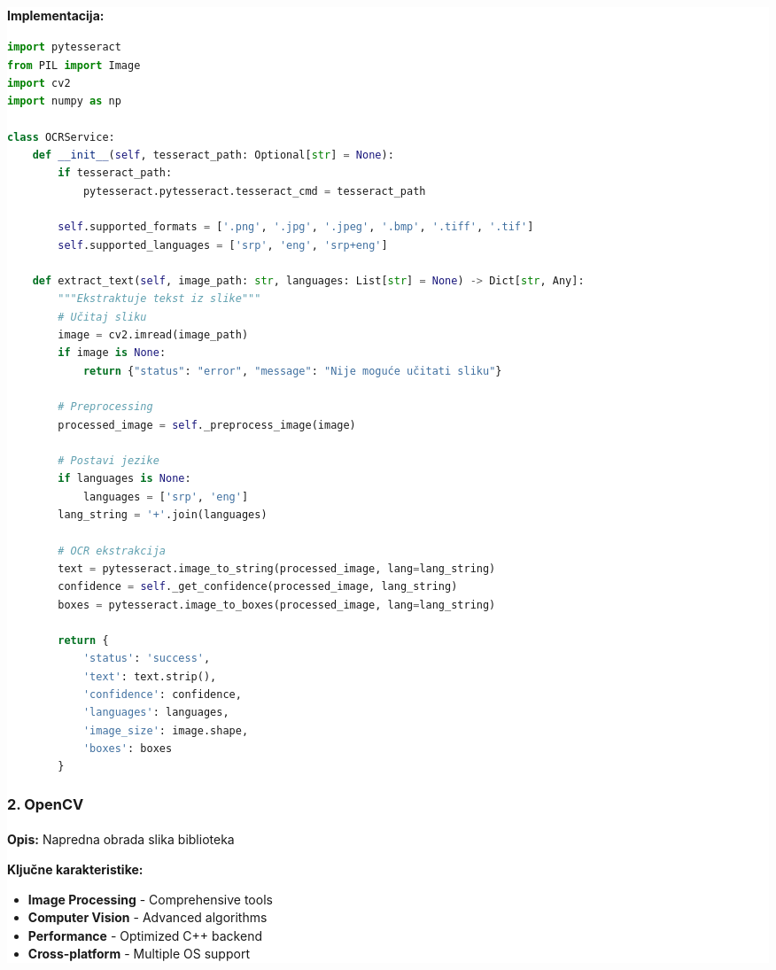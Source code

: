 **Implementacija:**
```python
import pytesseract
from PIL import Image
import cv2
import numpy as np

class OCRService:
    def __init__(self, tesseract_path: Optional[str] = None):
        if tesseract_path:
            pytesseract.pytesseract.tesseract_cmd = tesseract_path
        
        self.supported_formats = ['.png', '.jpg', '.jpeg', '.bmp', '.tiff', '.tif']
        self.supported_languages = ['srp', 'eng', 'srp+eng']
    
    def extract_text(self, image_path: str, languages: List[str] = None) -> Dict[str, Any]:
        """Ekstraktuje tekst iz slike"""
        # Učitaj sliku
        image = cv2.imread(image_path)
        if image is None:
            return {"status": "error", "message": "Nije moguće učitati sliku"}
        
        # Preprocessing
        processed_image = self._preprocess_image(image)
        
        # Postavi jezike
        if languages is None:
            languages = ['srp', 'eng']
        lang_string = '+'.join(languages)
        
        # OCR ekstrakcija
        text = pytesseract.image_to_string(processed_image, lang=lang_string)
        confidence = self._get_confidence(processed_image, lang_string)
        boxes = pytesseract.image_to_boxes(processed_image, lang=lang_string)
        
        return {
            'status': 'success',
            'text': text.strip(),
            'confidence': confidence,
            'languages': languages,
            'image_size': image.shape,
            'boxes': boxes
        }
```

### 2. **OpenCV**
**Opis:** Napredna obrada slika biblioteka

**Ključne karakteristike:**
- **Image Processing** - Comprehensive tools
- **Computer Vision** - Advanced algorithms
- **Performance** - Optimized C++ backend
- **Cross-platform** - Multiple OS support
